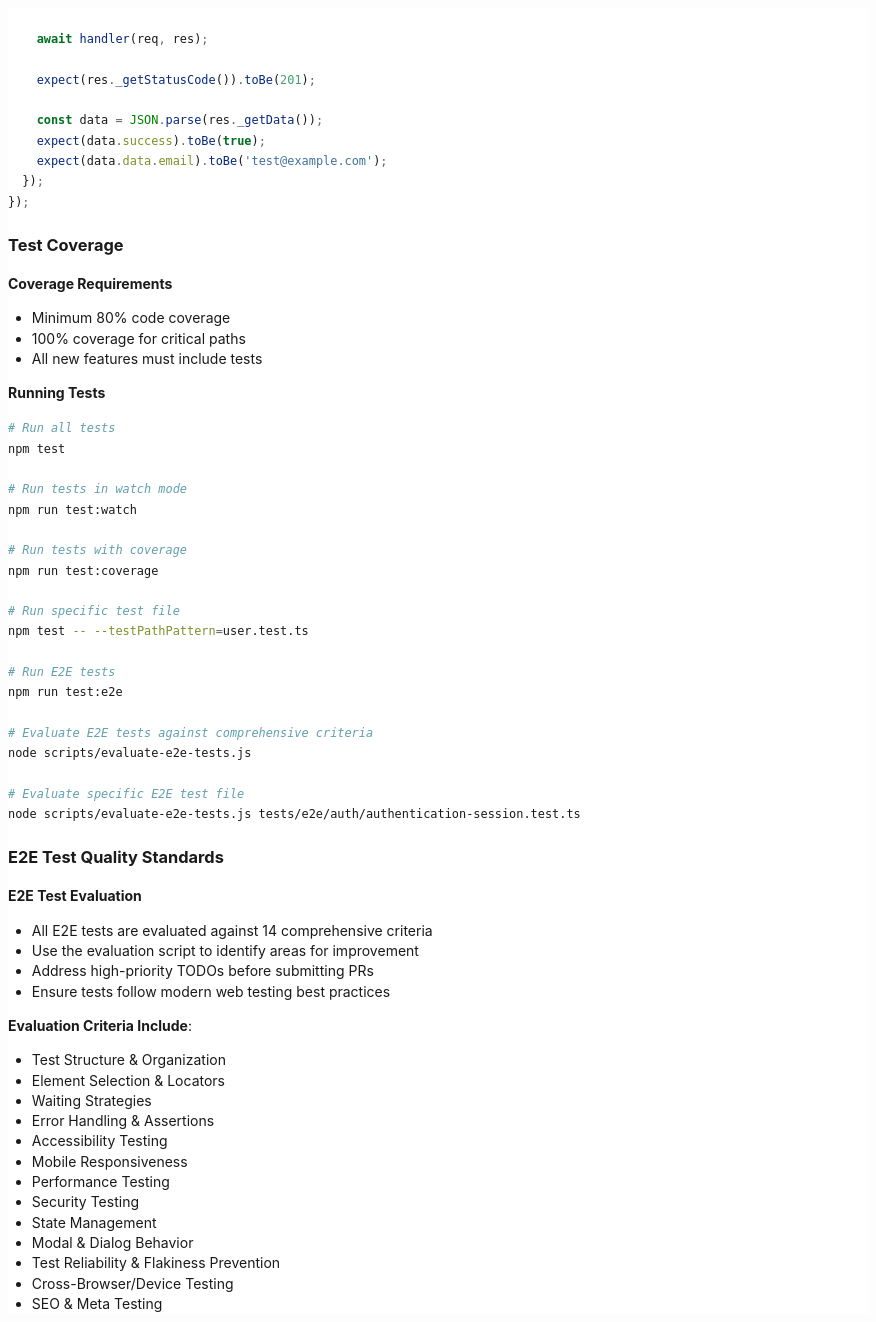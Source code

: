 ```typescript

    await handler(req, res);

    expect(res._getStatusCode()).toBe(201);
    
    const data = JSON.parse(res._getData());
    expect(data.success).toBe(true);
    expect(data.data.email).toBe('test@example.com');
  });
});
```

### Test Coverage

**Coverage Requirements**
- Minimum 80% code coverage
- 100% coverage for critical paths
- All new features must include tests

**Running Tests**
```bash
# Run all tests
npm test

# Run tests in watch mode
npm run test:watch

# Run tests with coverage
npm run test:coverage

# Run specific test file
npm test -- --testPathPattern=user.test.ts

# Run E2E tests
npm run test:e2e

# Evaluate E2E tests against comprehensive criteria
node scripts/evaluate-e2e-tests.js

# Evaluate specific E2E test file
node scripts/evaluate-e2e-tests.js tests/e2e/auth/authentication-session.test.ts
```

### E2E Test Quality Standards

**E2E Test Evaluation**
- All E2E tests are evaluated against 14 comprehensive criteria
- Use the evaluation script to identify areas for improvement
- Address high-priority TODOs before submitting PRs
- Ensure tests follow modern web testing best practices

**Evaluation Criteria Include**:
- Test Structure & Organization
- Element Selection & Locators
- Waiting Strategies
- Error Handling & Assertions
- Accessibility Testing
- Mobile Responsiveness
- Performance Testing
- Security Testing
- State Management
- Modal & Dialog Behavior
- Test Reliability & Flakiness Prevention
- Cross-Browser/Device Testing
- SEO & Meta Testing